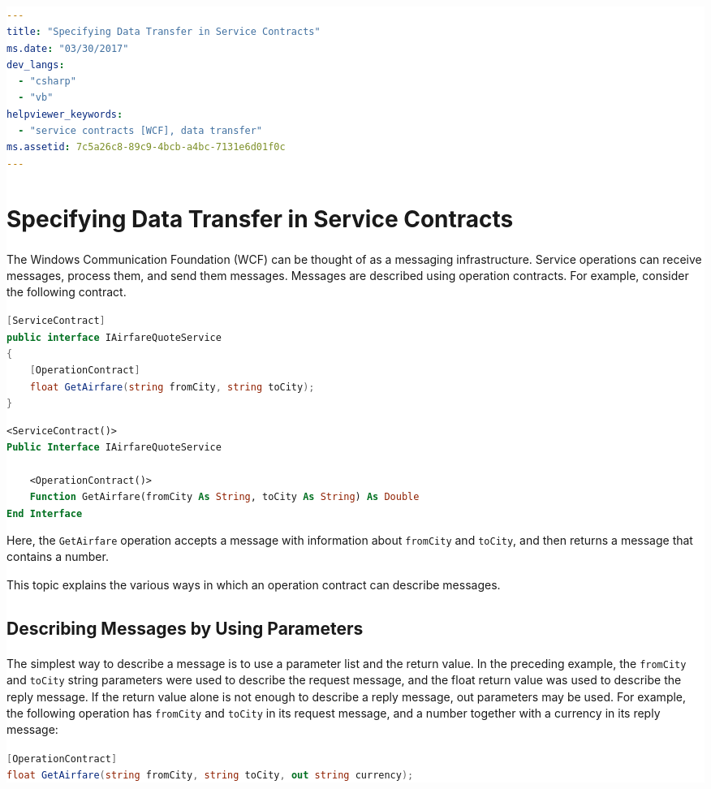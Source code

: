 ```yaml
---
title: "Specifying Data Transfer in Service Contracts"
ms.date: "03/30/2017"
dev_langs: 
  - "csharp"
  - "vb"
helpviewer_keywords: 
  - "service contracts [WCF], data transfer"
ms.assetid: 7c5a26c8-89c9-4bcb-a4bc-7131e6d01f0c
---
```

# Specifying Data Transfer in Service Contracts
The Windows Communication Foundation (WCF) can be thought of as a messaging infrastructure. Service operations can receive messages, process them, and send them messages. Messages are described using operation contracts. For example, consider the following contract.  
  
```csharp  
[ServiceContract]  
public interface IAirfareQuoteService  
{  
    [OperationContract]  
    float GetAirfare(string fromCity, string toCity);  
}  
```  
  
```vb  
<ServiceContract()>  
Public Interface IAirfareQuoteService  
  
    <OperationContract()>  
    Function GetAirfare(fromCity As String, toCity As String) As Double  
End Interface  
```  
  
 Here, the `GetAirfare` operation accepts a message with information about `fromCity` and `toCity`, and then returns a message that contains a number.  
  
 This topic explains the various ways in which an operation contract can describe messages.  
  
## Describing Messages by Using Parameters  
 The simplest way to describe a message is to use a parameter list and the return value. In the preceding example, the `fromCity` and `toCity` string parameters were used to describe the request message, and the float return value was used to describe the reply message. If the return value alone is not enough to describe a reply message, out parameters may be used. For example, the following operation has `fromCity` and `toCity` in its request message, and a number together with a currency in its reply message:  
  
```csharp  
[OperationContract]  
float GetAirfare(string fromCity, string toCity, out string currency);  
```  
  
